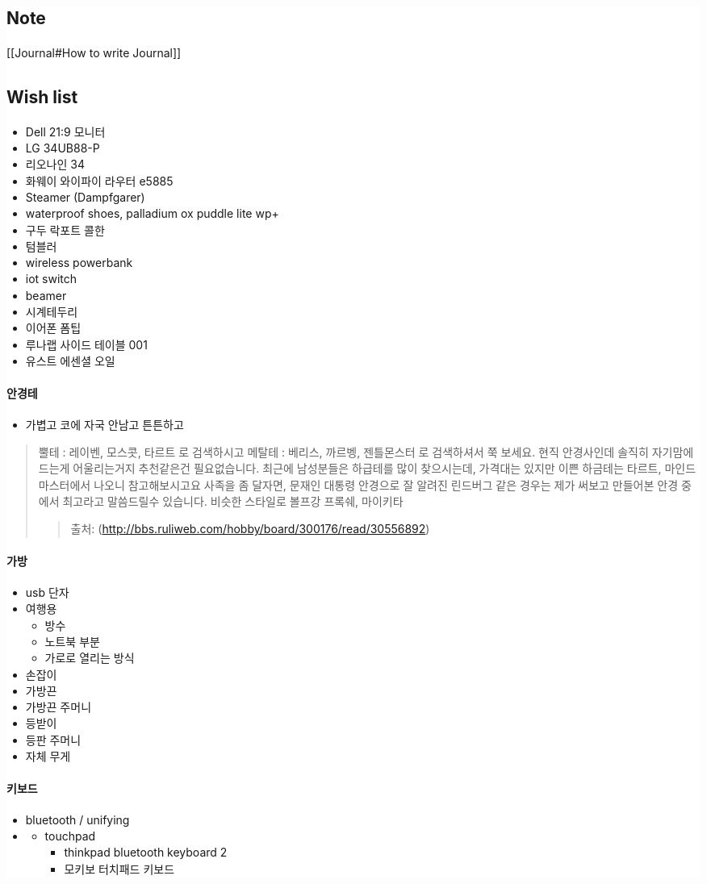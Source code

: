 ## Note
[[Journal#How to write Journal]]

## Wish list
- Dell 21:9 모니터
- LG 34UB88-P
- 리오나인 34
- 화웨이 와이파이 라우터 e5885
- Steamer (Dampfgarer)
- waterproof shoes, palladium ox puddle lite wp+
- 구두 락포트 콜한
- 텀블러
- wireless powerbank
- iot switch
- beamer
- 시계테두리
- 이어폰 폼팁
- 루나랩 사이드 테이블 001
- 유스트 에센셜 오일

#### 안경테
- 가볍고 코에 자국 안남고 튼튼하고

> 뿔테 : 레이벤, 모스콧, 타르트 로 검색하시고 메탈테 : 베리스, 까르벵,
> 젠틀몬스터 로 검색하셔서 쭉 보세요. 현직 안경사인데 솔직히 자기맘에 드는게
> 어울리는거지 추천같은건 필요없습니다. 최근에 남성분들은 하급테를 많이
> 찾으시는데, 가격대는 있지만 이쁜 하금테는 타르트, 마인드마스터에서 나오니
> 참고해보시고요 사족을 좀 달자면, 문재인 대통령 안경으로 잘 알려진 린드버그
> 같은 경우는 제가 써보고 만들어본 안경 중에서 최고라고 말씀드릴수 있습니다.
> 비슷한 스타일로 볼프강 프록쉐, 마이키타
>
> > 출처: (http://bbs.ruliweb.com/hobby/board/300176/read/30556892)

#### 가방
- usb 단자
- 여행용
    - 방수
    - 노트북 부분
    - 가로로 열리는 방식
- 손잡이
- 가방끈
- 가방끈 주머니
- 등받이
- 등판 주머니
- 자체 무게

#### 키보드
- bluetooth / unifying
- + touchpad
    - thinkpad bluetooth keyboard 2
    - 모키보 터치패드 키보드
